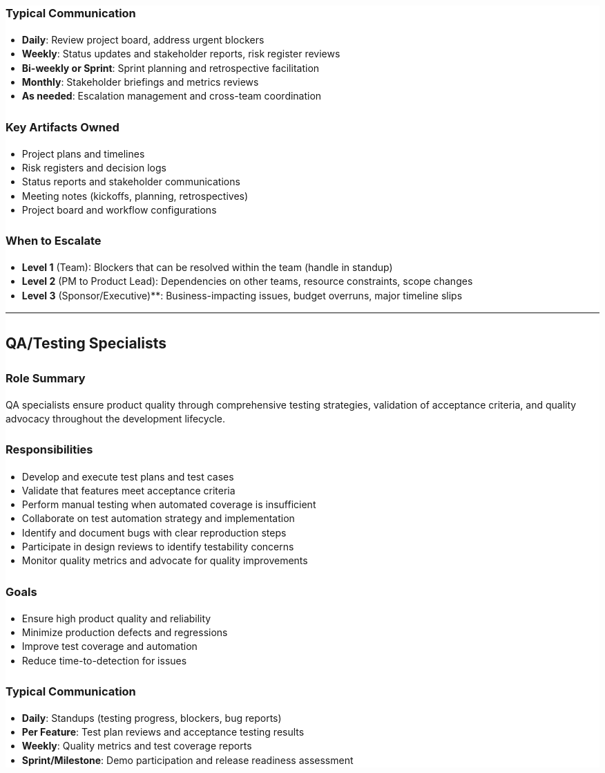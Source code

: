 ### Typical Communication
- **Daily**: Review project board, address urgent blockers
- **Weekly**: Status updates and stakeholder reports, risk register reviews
- **Bi-weekly or Sprint**: Sprint planning and retrospective facilitation
- **Monthly**: Stakeholder briefings and metrics reviews
- **As needed**: Escalation management and cross-team coordination

### Key Artifacts Owned
- Project plans and timelines
- Risk registers and decision logs
- Status reports and stakeholder communications
- Meeting notes (kickoffs, planning, retrospectives)
- Project board and workflow configurations

### When to Escalate
- **Level 1** (Team): Blockers that can be resolved within the team (handle in standup)
- **Level 2** (PM to Product Lead): Dependencies on other teams, resource constraints, scope changes
- **Level 3** (Sponsor/Executive)**: Business-impacting issues, budget overruns, major timeline slips

---

## QA/Testing Specialists

### Role Summary
QA specialists ensure product quality through comprehensive testing strategies, validation of acceptance criteria, and quality advocacy throughout the development lifecycle.

### Responsibilities
- Develop and execute test plans and test cases
- Validate that features meet acceptance criteria
- Perform manual testing when automated coverage is insufficient
- Collaborate on test automation strategy and implementation
- Identify and document bugs with clear reproduction steps
- Participate in design reviews to identify testability concerns
- Monitor quality metrics and advocate for quality improvements

### Goals
- Ensure high product quality and reliability
- Minimize production defects and regressions
- Improve test coverage and automation
- Reduce time-to-detection for issues

### Typical Communication
- **Daily**: Standups (testing progress, blockers, bug reports)
- **Per Feature**: Test plan reviews and acceptance testing results
- **Weekly**: Quality metrics and test coverage reports
- **Sprint/Milestone**: Demo participation and release readiness assessment
